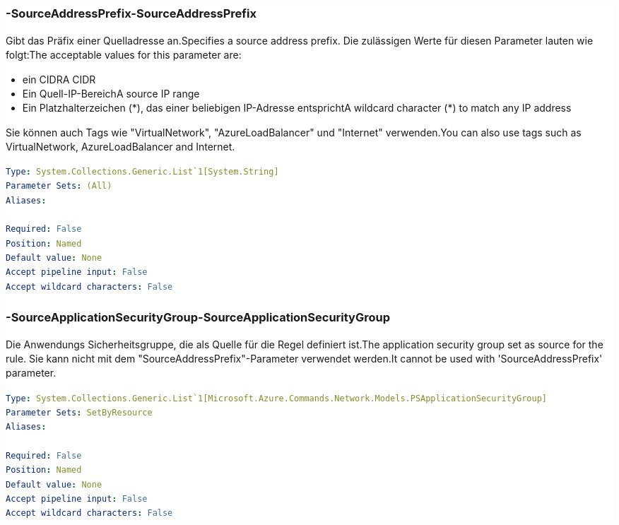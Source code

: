 ### <span data-ttu-id="fac83-160">-SourceAddressPrefix</span><span class="sxs-lookup"><span data-stu-id="fac83-160">-SourceAddressPrefix</span></span>
<span data-ttu-id="fac83-161">Gibt das Präfix einer Quelladresse an.</span><span class="sxs-lookup"><span data-stu-id="fac83-161">Specifies a source address prefix.</span></span>
<span data-ttu-id="fac83-162">Die zulässigen Werte für diesen Parameter lauten wie folgt:</span><span class="sxs-lookup"><span data-stu-id="fac83-162">The acceptable values for this parameter are:</span></span>

- <span data-ttu-id="fac83-163">ein CIDR</span><span class="sxs-lookup"><span data-stu-id="fac83-163">A CIDR</span></span>
- <span data-ttu-id="fac83-164">Ein Quell-IP-Bereich</span><span class="sxs-lookup"><span data-stu-id="fac83-164">A source IP range</span></span>
- <span data-ttu-id="fac83-165">Ein Platzhalterzeichen (\*), das einer beliebigen IP-Adresse entspricht</span><span class="sxs-lookup"><span data-stu-id="fac83-165">A wildcard character (\*) to match any IP address</span></span>

<span data-ttu-id="fac83-166">Sie können auch Tags wie "VirtualNetwork", "AzureLoadBalancer" und "Internet" verwenden.</span><span class="sxs-lookup"><span data-stu-id="fac83-166">You can also use tags such as VirtualNetwork, AzureLoadBalancer and Internet.</span></span>

```yaml
Type: System.Collections.Generic.List`1[System.String]
Parameter Sets: (All)
Aliases: 

Required: False
Position: Named
Default value: None
Accept pipeline input: False
Accept wildcard characters: False
```

### <span data-ttu-id="fac83-167">-SourceApplicationSecurityGroup</span><span class="sxs-lookup"><span data-stu-id="fac83-167">-SourceApplicationSecurityGroup</span></span>
<span data-ttu-id="fac83-168">Die Anwendungs Sicherheitsgruppe, die als Quelle für die Regel definiert ist.</span><span class="sxs-lookup"><span data-stu-id="fac83-168">The application security group set as source for the rule.</span></span> <span data-ttu-id="fac83-169">Sie kann nicht mit dem "SourceAddressPrefix"-Parameter verwendet werden.</span><span class="sxs-lookup"><span data-stu-id="fac83-169">It cannot be used with 'SourceAddressPrefix' parameter.</span></span>

```yaml
Type: System.Collections.Generic.List`1[Microsoft.Azure.Commands.Network.Models.PSApplicationSecurityGroup]
Parameter Sets: SetByResource
Aliases: 

Required: False
Position: Named
Default value: None
Accept pipeline input: False
Accept wildcard characters: False
```
